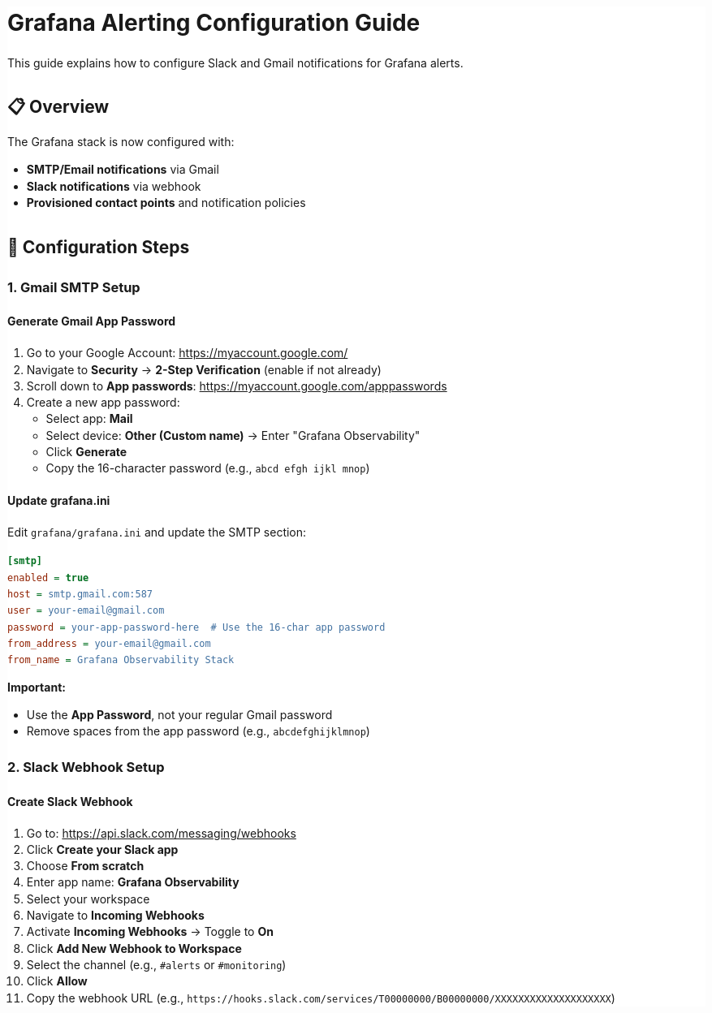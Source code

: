 # Grafana Alerting Configuration Guide

This guide explains how to configure Slack and Gmail notifications for Grafana alerts.

## 📋 Overview

The Grafana stack is now configured with:
- **SMTP/Email notifications** via Gmail
- **Slack notifications** via webhook
- **Provisioned contact points** and notification policies

## 🔧 Configuration Steps

### 1. Gmail SMTP Setup

#### Generate Gmail App Password

1. Go to your Google Account: https://myaccount.google.com/
2. Navigate to **Security** → **2-Step Verification** (enable if not already)
3. Scroll down to **App passwords**: https://myaccount.google.com/apppasswords
4. Create a new app password:
   - Select app: **Mail**
   - Select device: **Other (Custom name)** → Enter "Grafana Observability"
   - Click **Generate**
   - Copy the 16-character password (e.g., `abcd efgh ijkl mnop`)

#### Update grafana.ini

Edit `grafana/grafana.ini` and update the SMTP section:

```ini
[smtp]
enabled = true
host = smtp.gmail.com:587
user = your-email@gmail.com
password = your-app-password-here  # Use the 16-char app password
from_address = your-email@gmail.com
from_name = Grafana Observability Stack
```

**Important:** 
- Use the **App Password**, not your regular Gmail password
- Remove spaces from the app password (e.g., `abcdefghijklmnop`)

### 2. Slack Webhook Setup

#### Create Slack Webhook

1. Go to: https://api.slack.com/messaging/webhooks
2. Click **Create your Slack app**
3. Choose **From scratch**
4. Enter app name: **Grafana Observability**
5. Select your workspace
6. Navigate to **Incoming Webhooks**
7. Activate **Incoming Webhooks** → Toggle to **On**
8. Click **Add New Webhook to Workspace**
9. Select the channel (e.g., `#alerts` or `#monitoring`)
10. Click **Allow**
11. Copy the webhook URL (e.g., `https://hooks.slack.com/services/T00000000/B00000000/XXXXXXXXXXXXXXXXXXXX`)
